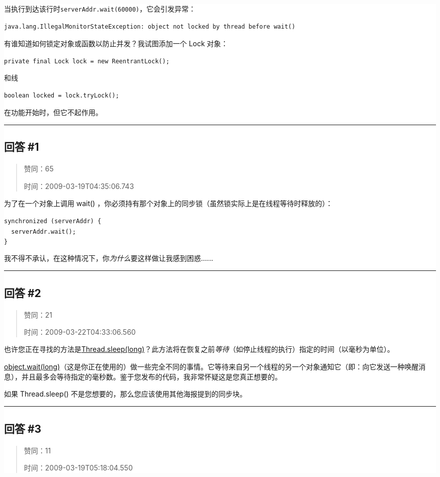 当执行到达该行时`serverAddr.wait(60000)`，它会引发异常：

```
java.lang.IllegalMonitorStateException: object not locked by thread before wait() 
```

有谁知道如何锁定对象或函数以防止并发？我试图添加一个 Lock 对象：

```
private final Lock lock = new ReentrantLock(); 
```

和线

```
boolean locked = lock.tryLock(); 
```

在功能开始时，但它不起作用。

* * *

## 回答 #1

> 赞同：65
> 
> 时间：2009-03-19T04:35:06.743

为了在一个对象上调用 wait() ，你必须持有那个对象上的同步锁（虽然锁实际上是在线程等待时释放的）：

```
synchronized (serverAddr) {
  serverAddr.wait();
} 
```

我不得不承认，在这种情况下，你*为什么*要这样做让我感到困惑......

* * *

## 回答 #2

> 赞同：21
> 
> 时间：2009-03-22T04:33:06.560

也许您正在寻找的方法是[Thread.sleep(long)](https://docs.oracle.com/javase/8/docs/api/java/lang/Thread.html#sleep-long-)？此方法将在恢复之前*等待*（如停止线程的执行）指定的时间（以毫秒为单位）。

[object.wait(long)](https://docs.oracle.com/javase/8/docs/api/java/lang/Object.html#wait-long-)（这是你正在使用的）做一些完全不同的事情。它等待来自另一个线程的另一个对象通知它（即：向它发送一种唤醒消息），并且最多会等待指定的毫秒数。鉴于您发布的代码，我非常怀疑这是您真正想要的。

如果 Thread.sleep() 不是您想要的，那么您应该使用其他海报提到的同步块。

* * *

## 回答 #3

> 赞同：11
> 
> 时间：2009-03-19T05:18:04.550
